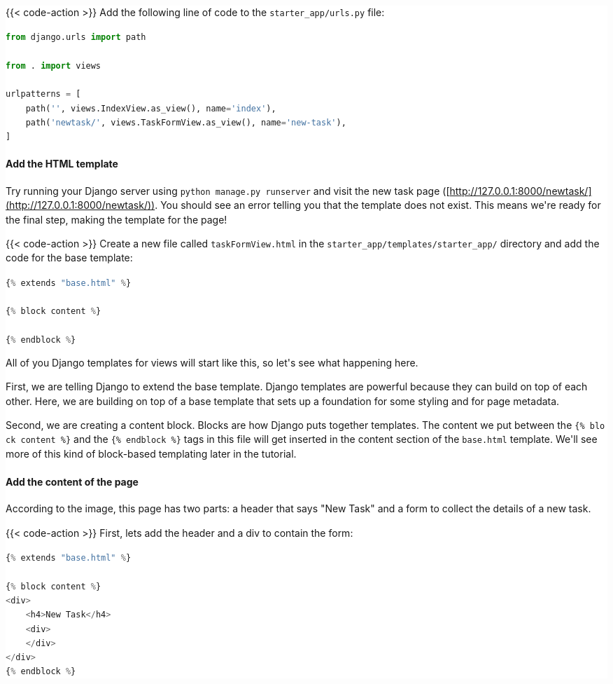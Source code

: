 {{< code-action >}} Add the following line of code to the `starter_app/urls.py` file:

```python {linenos=table, hl_lines=[7]}
from django.urls import path

from . import views

urlpatterns = [
    path('', views.IndexView.as_view(), name='index'),
    path('newtask/', views.TaskFormView.as_view(), name='new-task'),
]
```

#### Add the HTML template
Try running your Django server using `python manage.py runserver` and visit the new task page ([http://127.0.0.1:8000/newtask/](http://127.0.0.1:8000/newtask/)).
You should see an error telling you that the template does not exist. This means we're ready for the final step, making the template
for the page!

{{< code-action >}} Create a new file called `taskFormView.html` in the `starter_app/templates/starter_app/` directory
and add the code for the base template:

```python {linenos=table, hl_lines=["1-5"]}
{% extends "base.html" %}

{% block content %}

{% endblock %}
```
All of you Django templates for views will start like this, so let's see what happening here.

First, we are telling Django to extend the base template. Django templates are powerful because they can build on
top of each other. Here, we are building on top of a base template that sets up a foundation for some styling and for
page metadata.

Second, we are creating a content block. Blocks are how Django puts together templates. The content we put between the `{% block content %}`
and the `{% endblock %}` tags in this file will get inserted in the content section of the `base.html` template. We'll see more of this
kind of block-based templating later in the tutorial.

#### Add the content of the page
According to the image, this page has two parts: a header that says "New Task" and a form to collect the details of a new task.

{{< code-action >}} First, lets add the header and a div to contain the form:

```python {linenos=table, hl_lines=["4-8"]}
{% extends "base.html" %}

{% block content %}
<div>
    <h4>New Task</h4>
    <div>
    </div>
</div>
{% endblock %}
```
